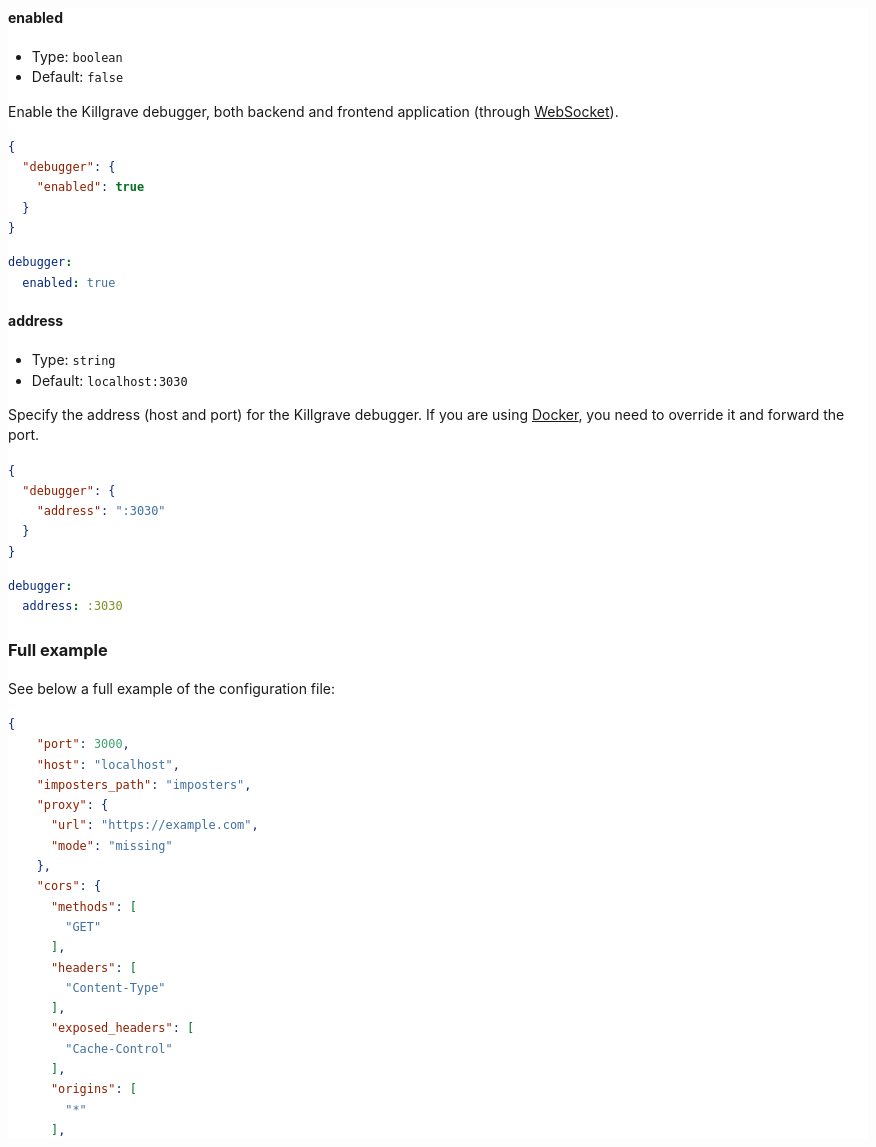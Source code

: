 #### enabled

- Type: `boolean`
- Default: `false`

Enable the Killgrave debugger, both backend and frontend application (through [WebSocket](https://developer.mozilla.org/docs/Web/API/WebSockets_API)). 

```json
{
  "debugger": {
    "enabled": true
  }
}
```

```yaml
debugger: 
  enabled: true
```

#### address

- Type: `string`
- Default: `localhost:3030`

Specify the address (host and port) for the Killgrave debugger. If you are using [Docker](https://www.docker.com/), 
you need to override it and forward the port.

```json
{
  "debugger": {
    "address": ":3030"
  }
}
```

```yaml
debugger: 
  address: :3030
```

### Full example

See below a full example of the configuration file:

```json
{
    "port": 3000,
    "host": "localhost",
    "imposters_path": "imposters",
    "proxy": {
      "url": "https://example.com",
      "mode": "missing"
    },
    "cors": {
      "methods": [
        "GET"
      ],
      "headers": [
        "Content-Type"
      ],
      "exposed_headers": [
        "Cache-Control"
      ],
      "origins": [
        "*"
      ],
```